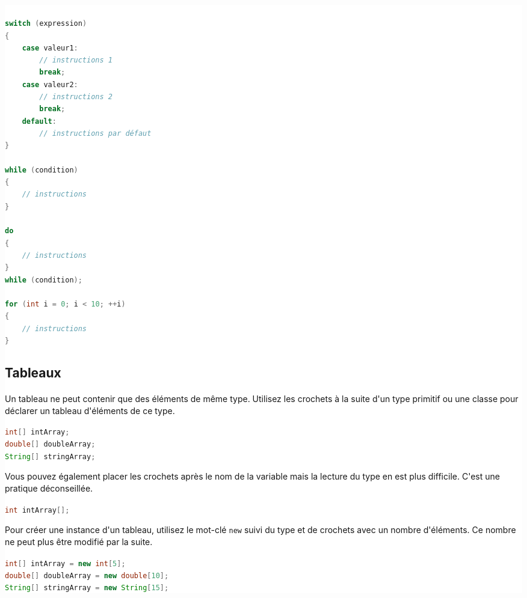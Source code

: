 ```java

switch (expression)
{
    case valeur1:
        // instructions 1
        break;
    case valeur2:
        // instructions 2
        break;
    default:
        // instructions par défaut
}

while (condition)
{
    // instructions
}

do
{
    // instructions
}
while (condition);

for (int i = 0; i < 10; ++i)
{
    // instructions
}
```

## Tableaux

Un tableau ne peut contenir que des éléments de même type. Utilisez les crochets à la suite d'un type primitif ou une classe pour déclarer un tableau d'éléments de ce type.

```java
int[] intArray;
double[] doubleArray;
String[] stringArray;
```

Vous pouvez également placer les crochets après le nom de la variable mais la lecture du type en est plus difficile. C'est une pratique déconseillée.

```java
int intArray[];
```

Pour créer une instance d'un tableau, utilisez le mot-clé `new` suivi du type et de crochets avec un nombre d'éléments. Ce nombre ne peut plus être modifié par la suite.

```java
int[] intArray = new int[5];
double[] doubleArray = new double[10];
String[] stringArray = new String[15];
```
